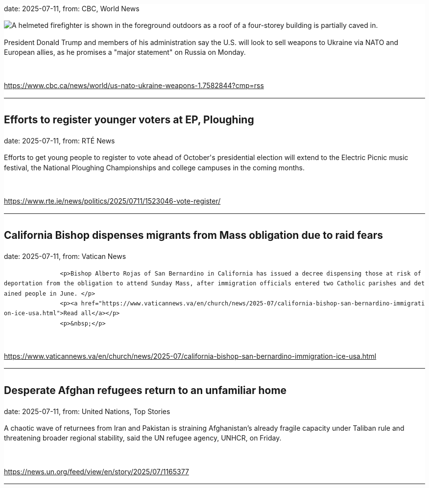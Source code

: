 date: 2025-07-11, from: CBC, World News

<img src='https://i.cbc.ca/1.7582931.1752248392!/fileImage/httpImage/image.JPG_gen/derivatives/16x9_620/ukraine-crisis-attack-kharkiv.JPG' alt='A helmeted firefighter is shown in the foreground outdoors as a roof of a four-storey building is partially caved in.' width='620' height='349' title='A firefighter works at the site of a building hit by a Russian drone strike, amid Russia&apos;s attack on Ukraine, in downtown Kharkv on Friday.  '/><p>President Donald Trump and members of his administration say the U.S. will look to sell weapons to Ukraine via NATO and European allies, as he promises a "major statement" on Russia on Monday.</p> 

<br> 

<https://www.cbc.ca/news/world/us-nato-ukraine-weapons-1.7582844?cmp=rss>

---

## Efforts to register younger voters at EP, Ploughing

date: 2025-07-11, from: RTÉ News

Efforts to get young people to register to vote ahead of October's presidential election will extend to the Electric Picnic music festival, the National Ploughing Championships and college campuses in the coming months. 

<br> 

<https://www.rte.ie/news/politics/2025/0711/1523046-vote-register/>

---

## California Bishop dispenses migrants from Mass obligation due to raid fears

date: 2025-07-11, from: Vatican News


                    <p>Bishop Alberto Rojas of San Bernardino in California has issued a decree dispensing those at risk of deportation from the obligation to attend Sunday Mass, after immigration officials entered two Catholic parishes and detained people in June. </p>
                    <p><a href="https://www.vaticannews.va/en/church/news/2025-07/california-bishop-san-bernardino-immigration-ice-usa.html">Read all</a></p>
                    <p>&nbsp;</p>
                     

<br> 

<https://www.vaticannews.va/en/church/news/2025-07/california-bishop-san-bernardino-immigration-ice-usa.html>

---

## Desperate Afghan refugees return to an unfamiliar home

date: 2025-07-11, from: United Nations, Top Stories

A chaotic wave of returnees from Iran and Pakistan is straining Afghanistan’s already fragile capacity under Taliban rule and threatening broader regional stability, said the UN refugee agency, UNHCR, on Friday. 

<br> 

<https://news.un.org/feed/view/en/story/2025/07/1165377>

---